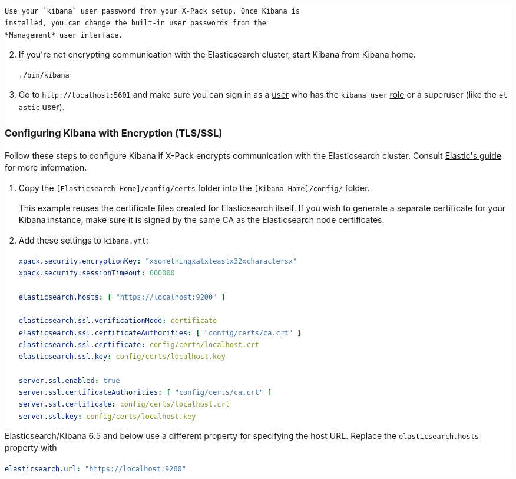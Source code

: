     Use your `kibana` user password from your X-Pack setup. Once Kibana is
    installed, you can change the built-in user passwords from the
    *Management* user interface.

2.  If you're not encrypting communication with the Elasticsearch cluster, start
    Kibana from Kibana home. 

    ```bash
    ./bin/kibana
    ```

3.  Go to `http://localhost:5601` and make sure you can sign in as a 
    [user](https://www.elastic.co/guide/en/elasticsearch/reference/current/realms.html)
    who has the `kibana_user` 
    [role](https://www.elastic.co/guide/en/elasticsearch/reference/current/built-in-roles.html) 
    or a superuser (like the `elastic` user).

### Configuring Kibana with Encryption (TLS/SSL)

Follow these steps to configure Kibana if X-Pack encrypts communication with the
Elasticsearch cluster. Consult 
[Elastic's guide](https://www.elastic.co/guide/en/kibana/7.x/using-kibana-with-security.html#using-kibana-with-security)
for more information.

1. Copy the `[Elasticsearch Home]/config/certs` folder into the `[Kibana Home]/config/` folder.

    This example reuses the certificate files [created for Elasticsearch
    itself](/docs/7-2/deployment/-/knowledge_base/u/installing-liferay-enterprise-search-security).
    If you wish to generate a separate certificate for your Kibana instance, make
    sure it is signed by the same CA as the Elasticsearch node certificates.

2. Add these settings to `kibana.yml`:

    ```yaml
    xpack.security.encryptionKey: "xsomethingxatxleastx32xcharactersx"
    xpack.security.sessionTimeout: 600000

    elasticsearch.hosts: [ "https://localhost:9200" ]

    elasticsearch.ssl.verificationMode: certificate
    elasticsearch.ssl.certificateAuthorities: [ "config/certs/ca.crt" ]
    elasticsearch.ssl.certificate: config/certs/localhost.crt
    elasticsearch.ssl.key: config/certs/localhost.key

    server.ssl.enabled: true
    server.ssl.certificateAuthorities: [ "config/certs/ca.crt" ]
    server.ssl.certificate: config/certs/localhost.crt
    server.ssl.key: config/certs/localhost.key
    ```

Elasticsearch/Kibana 6.5 and below use a  different property for specifying the
host URL. Replace the `elasticsearch.hosts` property with

```yaml
elasticsearch.url: "https://localhost:9200"
```
